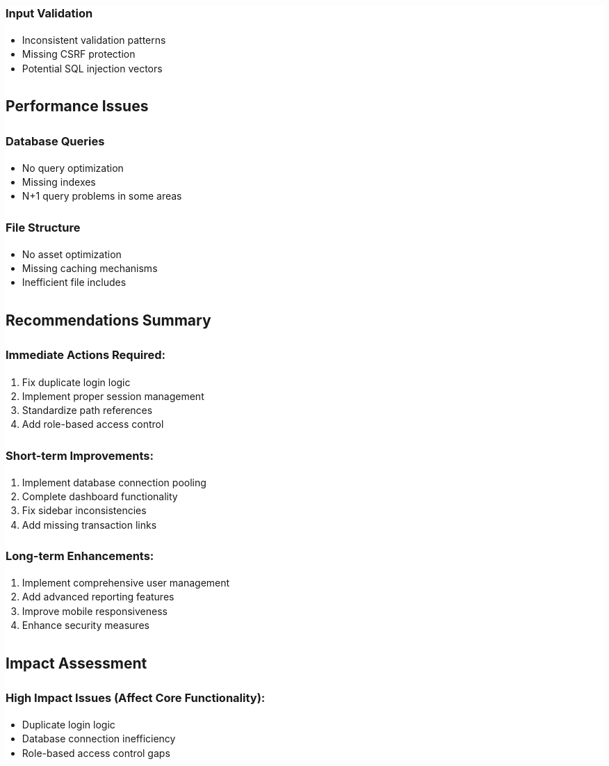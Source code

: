 ### Input Validation

- Inconsistent validation patterns
- Missing CSRF protection
- Potential SQL injection vectors

## Performance Issues

### Database Queries

- No query optimization
- Missing indexes
- N+1 query problems in some areas

### File Structure

- No asset optimization
- Missing caching mechanisms
- Inefficient file includes

## Recommendations Summary

### Immediate Actions Required:

1. Fix duplicate login logic
2. Implement proper session management
3. Standardize path references
4. Add role-based access control

### Short-term Improvements:

1. Implement database connection pooling
2. Complete dashboard functionality
3. Fix sidebar inconsistencies
4. Add missing transaction links

### Long-term Enhancements:

1. Implement comprehensive user management
2. Add advanced reporting features
3. Improve mobile responsiveness
4. Enhance security measures

## Impact Assessment

### High Impact Issues (Affect Core Functionality):

- Duplicate login logic
- Database connection inefficiency
- Role-based access control gaps
